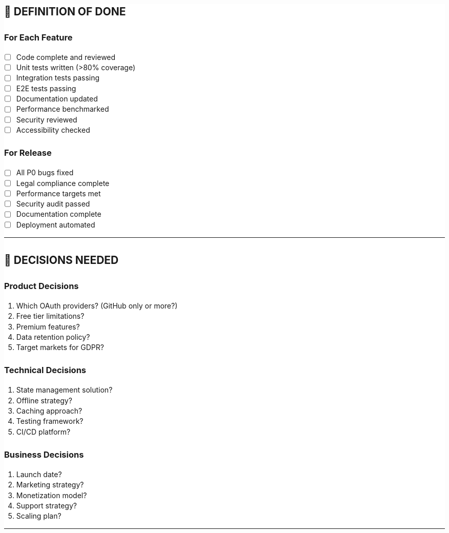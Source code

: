 ## 🎯 DEFINITION OF DONE

### For Each Feature

- [ ] Code complete and reviewed
- [ ] Unit tests written (>80% coverage)
- [ ] Integration tests passing
- [ ] E2E tests passing
- [ ] Documentation updated
- [ ] Performance benchmarked
- [ ] Security reviewed
- [ ] Accessibility checked

### For Release

- [ ] All P0 bugs fixed
- [ ] Legal compliance complete
- [ ] Performance targets met
- [ ] Security audit passed
- [ ] Documentation complete
- [ ] Deployment automated

---

## 📝 DECISIONS NEEDED

### Product Decisions

1. Which OAuth providers? (GitHub only or more?)
2. Free tier limitations?
3. Premium features?
4. Data retention policy?
5. Target markets for GDPR?

### Technical Decisions

1. State management solution?
2. Offline strategy?
3. Caching approach?
4. Testing framework?
5. CI/CD platform?

### Business Decisions

1. Launch date?
2. Marketing strategy?
3. Monetization model?
4. Support strategy?
5. Scaling plan?

---
